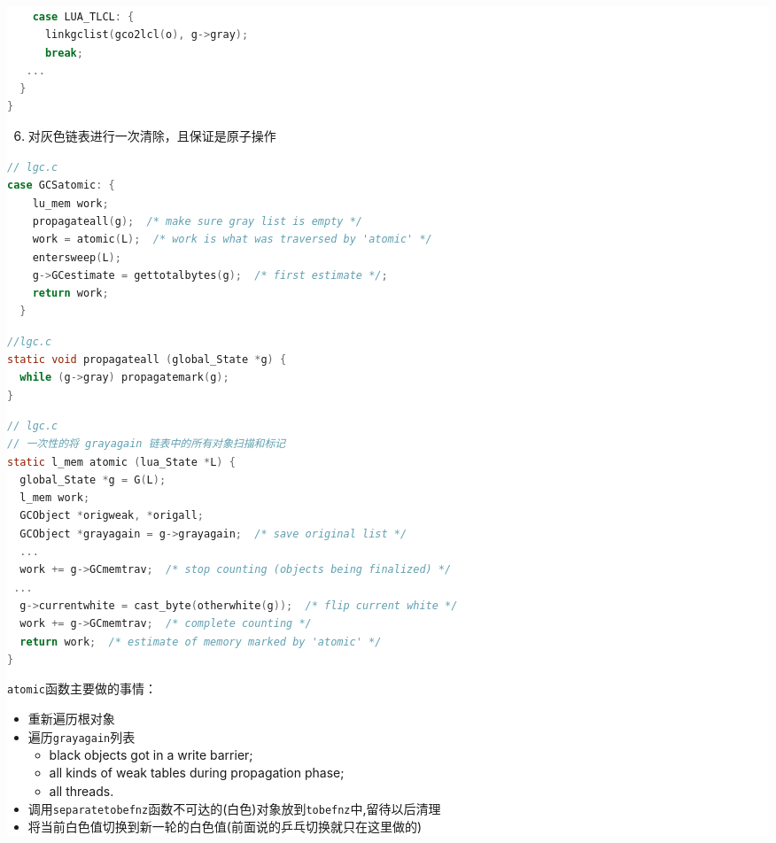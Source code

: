 ```c
    case LUA_TLCL: {
      linkgclist(gco2lcl(o), g->gray);
      break;
   ...
  }
}
```

6. 对灰色链表进行一次清除，且保证是原子操作
```c
// lgc.c
case GCSatomic: {
    lu_mem work;
    propagateall(g);  /* make sure gray list is empty */
    work = atomic(L);  /* work is what was traversed by 'atomic' */
    entersweep(L);
    g->GCestimate = gettotalbytes(g);  /* first estimate */;
    return work;
  }
```
```c
//lgc.c
static void propagateall (global_State *g) {
  while (g->gray) propagatemark(g);
}
```

```c
// lgc.c
// 一次性的将 grayagain 链表中的所有对象扫描和标记
static l_mem atomic (lua_State *L) {
  global_State *g = G(L);
  l_mem work;
  GCObject *origweak, *origall;
  GCObject *grayagain = g->grayagain;  /* save original list */
  ...
  work += g->GCmemtrav;  /* stop counting (objects being finalized) */
 ...
  g->currentwhite = cast_byte(otherwhite(g));  /* flip current white */
  work += g->GCmemtrav;  /* complete counting */
  return work;  /* estimate of memory marked by 'atomic' */
}
```

`atomic`函数主要做的事情：
  - 重新遍历根对象
  - 遍历`grayagain`列表
    - black objects got in a write barrier;
    - all kinds of weak tables during propagation phase;
    - all threads.
  - 调用`separatetobefnz`函数不可达的(白色)对象放到`tobefnz`中,留待以后清理
  - 将当前白色值切换到新一轮的白色值(前面说的乒乓切换就只在这里做的)
